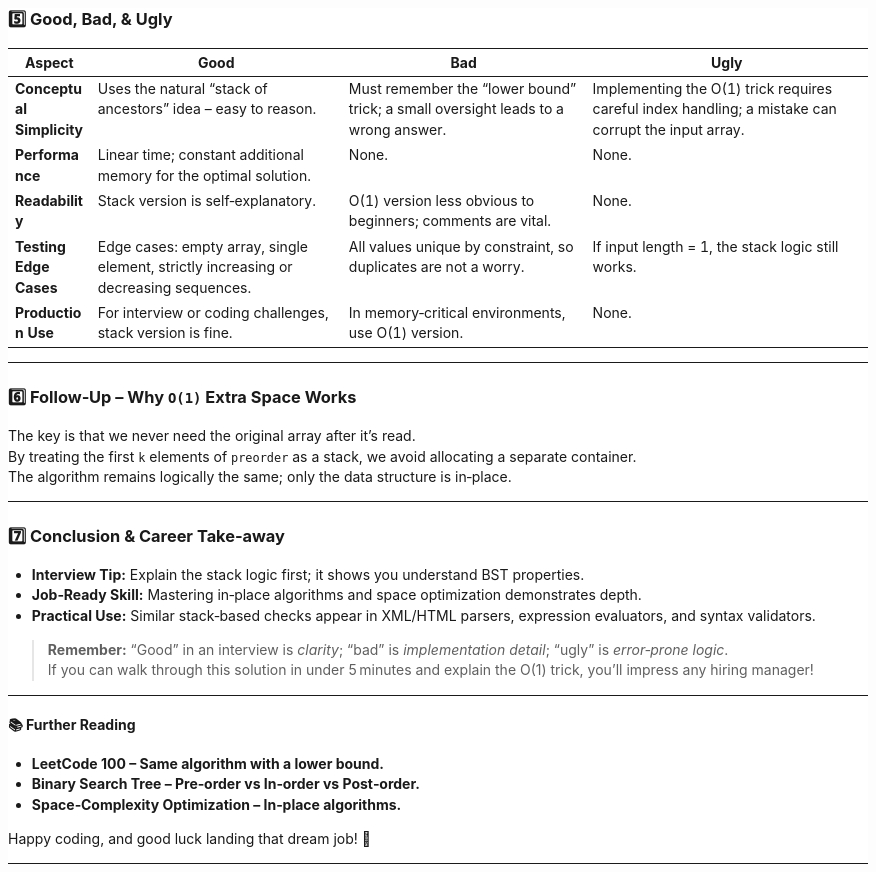 
### 5️⃣ Good, Bad, & Ugly

| **Aspect** | **Good** | **Bad** | **Ugly** |
|------------|----------|---------|----------|
| **Conceptual Simplicity** | Uses the natural “stack of ancestors” idea – easy to reason. | Must remember the “lower bound” trick; a small oversight leads to a wrong answer. | Implementing the O(1) trick requires careful index handling; a mistake can corrupt the input array. |
| **Performance** | Linear time; constant additional memory for the optimal solution. | None. | None. |
| **Readability** | Stack version is self‑explanatory. | O(1) version less obvious to beginners; comments are vital. | None. |
| **Testing Edge Cases** | Edge cases: empty array, single element, strictly increasing or decreasing sequences. | All values unique by constraint, so duplicates are not a worry. | If input length = 1, the stack logic still works. |
| **Production Use** | For interview or coding challenges, stack version is fine. | In memory‑critical environments, use O(1) version. | None. |

---

### 6️⃣ Follow‑Up – Why `O(1)` Extra Space Works

The key is that we never need the original array after it’s read.  
By treating the first `k` elements of `preorder` as a stack, we avoid allocating a separate container.  
The algorithm remains logically the same; only the data structure is in‑place.

---

### 7️⃣ Conclusion & Career Take‑away

- **Interview Tip:** Explain the stack logic first; it shows you understand BST properties.  
- **Job‑Ready Skill:** Mastering in‑place algorithms and space optimization demonstrates depth.  
- **Practical Use:** Similar stack‑based checks appear in XML/HTML parsers, expression evaluators, and syntax validators.

> **Remember:** “Good” in an interview is *clarity*; “bad” is *implementation detail*; “ugly” is *error‑prone logic*.  
> If you can walk through this solution in under 5 minutes and explain the O(1) trick, you’ll impress any hiring manager!

---

#### 📚 Further Reading

- **LeetCode 100 – Same algorithm with a lower bound.**  
- **Binary Search Tree – Pre‑order vs In‑order vs Post‑order.**  
- **Space‑Complexity Optimization – In‑place algorithms.**

Happy coding, and good luck landing that dream job! 🚀

---